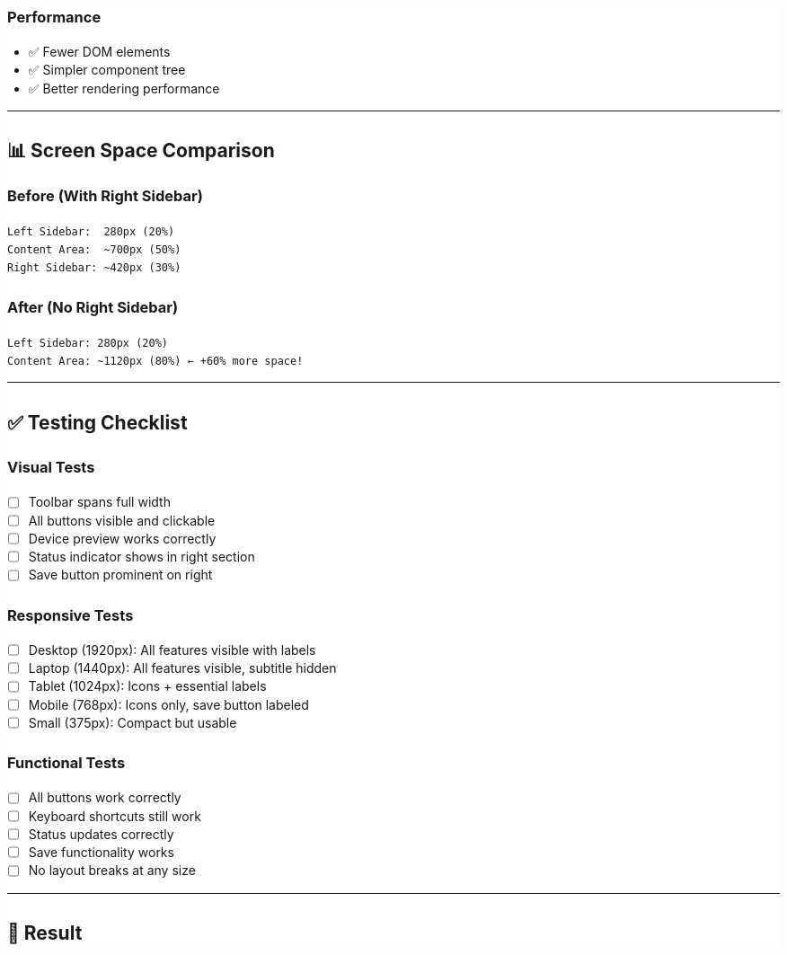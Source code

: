 ### Performance
- ✅ Fewer DOM elements
- ✅ Simpler component tree
- ✅ Better rendering performance

---

## 📊 Screen Space Comparison

### Before (With Right Sidebar)
```
Left Sidebar:  280px (20%)
Content Area:  ~700px (50%)
Right Sidebar: ~420px (30%)
```

### After (No Right Sidebar)
```
Left Sidebar: 280px (20%)
Content Area: ~1120px (80%) ← +60% more space!
```

---

## ✅ Testing Checklist

### Visual Tests
- [ ] Toolbar spans full width
- [ ] All buttons visible and clickable
- [ ] Device preview works correctly
- [ ] Status indicator shows in right section
- [ ] Save button prominent on right

### Responsive Tests
- [ ] Desktop (1920px): All features visible with labels
- [ ] Laptop (1440px): All features visible, subtitle hidden
- [ ] Tablet (1024px): Icons + essential labels
- [ ] Mobile (768px): Icons only, save button labeled
- [ ] Small (375px): Compact but usable

### Functional Tests
- [ ] All buttons work correctly
- [ ] Keyboard shortcuts still work
- [ ] Status updates correctly
- [ ] Save functionality works
- [ ] No layout breaks at any size

---

## 🎉 Result
